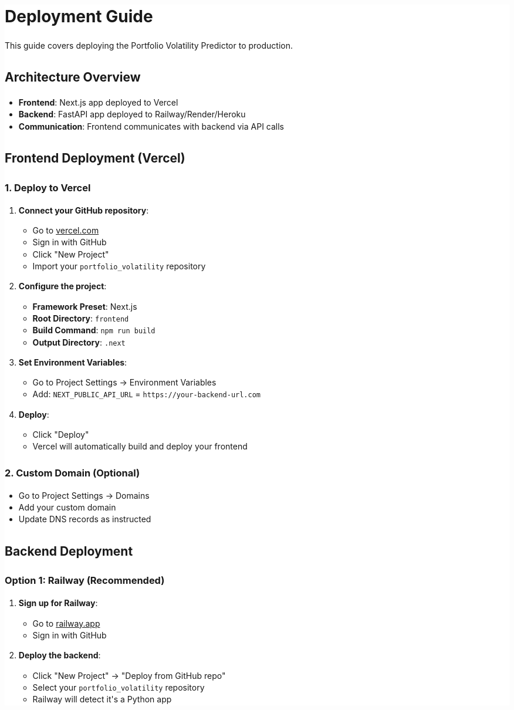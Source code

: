 # Deployment Guide

This guide covers deploying the Portfolio Volatility Predictor to production.

## Architecture Overview

- **Frontend**: Next.js app deployed to Vercel
- **Backend**: FastAPI app deployed to Railway/Render/Heroku
- **Communication**: Frontend communicates with backend via API calls

## Frontend Deployment (Vercel)

### 1. Deploy to Vercel

1. **Connect your GitHub repository**:
   - Go to [vercel.com](https://vercel.com)
   - Sign in with GitHub
   - Click "New Project"
   - Import your `portfolio_volatility` repository

2. **Configure the project**:
   - **Framework Preset**: Next.js
   - **Root Directory**: `frontend`
   - **Build Command**: `npm run build`
   - **Output Directory**: `.next`

3. **Set Environment Variables**:
   - Go to Project Settings → Environment Variables
   - Add: `NEXT_PUBLIC_API_URL` = `https://your-backend-url.com`

4. **Deploy**:
   - Click "Deploy"
   - Vercel will automatically build and deploy your frontend

### 2. Custom Domain (Optional)

- Go to Project Settings → Domains
- Add your custom domain
- Update DNS records as instructed

## Backend Deployment

### Option 1: Railway (Recommended)

1. **Sign up for Railway**:
   - Go to [railway.app](https://railway.app)
   - Sign in with GitHub

2. **Deploy the backend**:
   - Click "New Project" → "Deploy from GitHub repo"
   - Select your `portfolio_volatility` repository
   - Railway will detect it's a Python app
